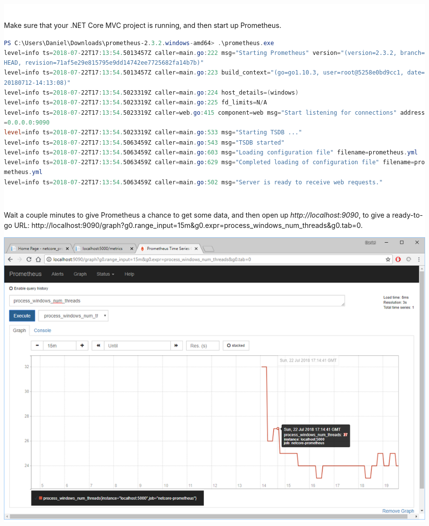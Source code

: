 <br/>

Make sure that your .NET Core MVC project is running, and then start up Prometheus.

```powershell
PS C:\Users\Daniel\Downloads\prometheus-2.3.2.windows-amd64> .\prometheus.exe
level=info ts=2018-07-22T17:13:54.5013457Z caller=main.go:222 msg="Starting Prometheus" version="(version=2.3.2, branch=HEAD, revision=71af5e29e815795e9dd14742ee7725682fa14b7b)"
level=info ts=2018-07-22T17:13:54.5013457Z caller=main.go:223 build_context="(go=go1.10.3, user=root@5258e0bd9cc1, date=20180712-14:13:08)"
level=info ts=2018-07-22T17:13:54.5023319Z caller=main.go:224 host_details=(windows)
level=info ts=2018-07-22T17:13:54.5023319Z caller=main.go:225 fd_limits=N/A
level=info ts=2018-07-22T17:13:54.5023319Z caller=web.go:415 component=web msg="Start listening for connections" address=0.0.0.0:9090
level=info ts=2018-07-22T17:13:54.5023319Z caller=main.go:533 msg="Starting TSDB ..."
level=info ts=2018-07-22T17:13:54.5063459Z caller=main.go:543 msg="TSDB started"
level=info ts=2018-07-22T17:13:54.5063459Z caller=main.go:603 msg="Loading configuration file" filename=prometheus.yml
level=info ts=2018-07-22T17:13:54.5063459Z caller=main.go:629 msg="Completed loading of configuration file" filename=prometheus.yml
level=info ts=2018-07-22T17:13:54.5063459Z caller=main.go:502 msg="Server is ready to receive web requests."
```

<br/>

Wait a couple minutes to give Prometheus a chance to get some data, and then open up _http://localhost:9090_, to give a ready-to-go URL: http://localhost:9090/graph?g0.range_input=15m&g0.expr=process_windows_num_threads&g0.tab=0.

![Process Metrics](20180722_number_threads.png)
